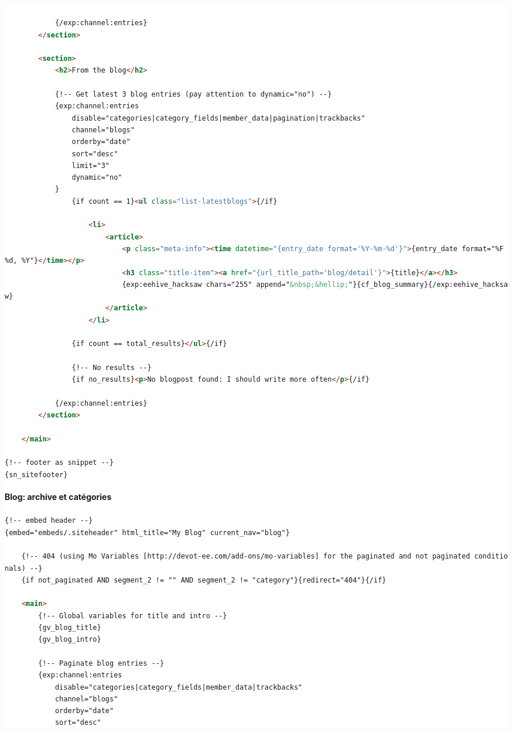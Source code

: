 ```html

			{/exp:channel:entries}
		</section>

		<section>
			<h2>From the blog</h2>

			{!-- Get latest 3 blog entries (pay attention to dynamic="no") --}
			{exp:channel:entries
				disable="categories|category_fields|member_data|pagination|trackbacks"
				channel="blogs"
				orderby="date"
				sort="desc"
				limit="3"
				dynamic="no"
			}
				{if count == 1}<ul class="list-latestblogs">{/if}

					<li>
						<article>
							<p class="meta-info"><time datetime="{entry_date format='%Y-%m-%d'}">{entry_date format="%F %d, %Y"}</time></p>
							<h3 class="title-item"><a href="{url_title_path='blog/detail'}">{title}</a></h3>
							{exp:eehive_hacksaw chars="255" append="&nbsp;&hellip;"}{cf_blog_summary}{/exp:eehive_hacksaw}
						</article>
					</li>

				{if count == total_results}</ul>{/if}

				{!-- No results --}
				{if no_results}<p>No blogpost found: I should write more often</p>{/if}

			{/exp:channel:entries}
		</section>

	</main>

{!-- footer as snippet --}
{sn_sitefooter}
```

#### Blog: archive et catégories

```html
{!-- embed header --}
{embed="embeds/.siteheader" html_title="My Blog" current_nav="blog"}

	{!-- 404 (using Mo Variables [http://devot-ee.com/add-ons/mo-variables] for the paginated and not paginated conditionals) --}
	{if not_paginated AND segment_2 != "" AND segment_2 != "category"}{redirect="404"}{/if}

	<main>
		{!-- Global variables for title and intro --}
		{gv_blog_title}
		{gv_blog_intro}

		{!-- Paginate blog entries --}
		{exp:channel:entries
			disable="categories|category_fields|member_data|trackbacks"
			channel="blogs"
			orderby="date"
			sort="desc"
```